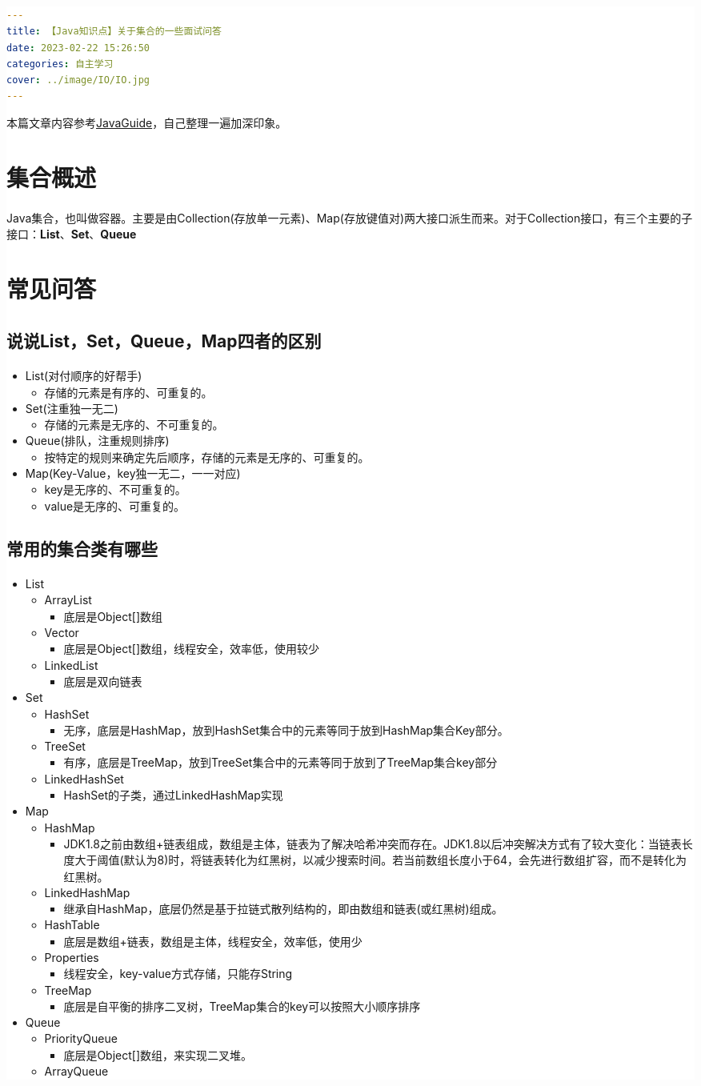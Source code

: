 ```yaml
---
title: 【Java知识点】关于集合的一些面试问答
date: 2023-02-22 15:26:50
categories: 自主学习
cover: ../image/IO/IO.jpg
---
```


本篇文章内容参考[JavaGuide](https://javaguide.cn/)，自己整理一遍加深印象。

# 集合概述

Java集合，也叫做容器。主要是由Collection(存放单一元素)、Map(存放键值对)两大接口派生而来。对于Collection接口，有三个主要的子接口：**List**、**Set**、**Queue**

# 常见问答

## 说说List，Set，Queue，Map四者的区别

- List(对付顺序的好帮手)
  - 存储的元素是有序的、可重复的。
- Set(注重独一无二)
  - 存储的元素是无序的、不可重复的。
- Queue(排队，注重规则排序)
  - 按特定的规则来确定先后顺序，存储的元素是无序的、可重复的。
- Map(Key-Value，key独一无二，一一对应)
  - key是无序的、不可重复的。
  - value是无序的、可重复的。

## 常用的集合类有哪些

- List
  - ArrayList
    - 底层是Object[]数组
  - Vector
    - 底层是Object[]数组，线程安全，效率低，使用较少
  - LinkedList
    - 底层是双向链表
- Set
  - HashSet
    - 无序，底层是HashMap，放到HashSet集合中的元素等同于放到HashMap集合Key部分。 
  - TreeSet
    - 有序，底层是TreeMap，放到TreeSet集合中的元素等同于放到了TreeMap集合key部分 
  - LinkedHashSet 
    - HashSet的子类，通过LinkedHashMap实现 
- Map  
  - HashMap
    - JDK1.8之前由数组+链表组成，数组是主体，链表为了解决哈希冲突而存在。JDK1.8以后冲突解决方式有了较大变化：当链表长度大于阈值(默认为8)时，将链表转化为红黑树，以减少搜索时间。若当前数组长度小于64，会先进行数组扩容，而不是转化为红黑树。
  - LinkedHashMap
    - 继承自HashMap，底层仍然是基于拉链式散列结构的，即由数组和链表(或红黑树)组成。
  - HashTable 
    - 底层是数组+链表，数组是主体，线程安全，效率低，使用少 
  - Properties
    - 线程安全，key-value方式存储，只能存String 
  - TreeMap
    - 底层是自平衡的排序二叉树，TreeMap集合的key可以按照大小顺序排序 
- Queue
  - PriorityQueue
    - 底层是Object[]数组，来实现二叉堆。
  - ArrayQueue